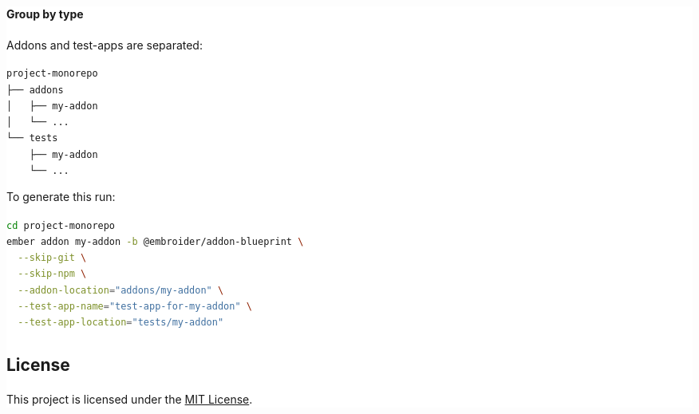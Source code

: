 #### Group by type

Addons and test-apps are separated:

```
project-monorepo
├── addons
│   ├── my-addon
│   └── ...
└── tests
    ├── my-addon
    └── ...
```

[//]: # 'to edit this: https://tree.nathanfriend.io/?s=(%27options!(%27fancy!true~fullPath2~trailingSlash2~rootDot2)~5(%275%27project-monorepo04738904test39%27)~version!%271%27)*0640862!false3s*my-74-%205source!6%20%207addon8%5Cn9*...%01987654320*'

To generate this run:

```bash
cd project-monorepo
ember addon my-addon -b @embroider/addon-blueprint \
  --skip-git \
  --skip-npm \
  --addon-location="addons/my-addon" \
  --test-app-name="test-app-for-my-addon" \
  --test-app-location="tests/my-addon"
```

## License

This project is licensed under the [MIT License](LICENSE.md).


[//]: # 'to edit this: https://tree.nathanfriend.io/?s=(%27options!(%27fancy!true~fullPath3~trailingSlash3~rootDot3)~4(%274%27project-monorepo02addons05my-addon0*5package0*5test-app05...%27)~version!%271%27)*%20%200%5Cn5-%203!false4source!5*2%0154320*'